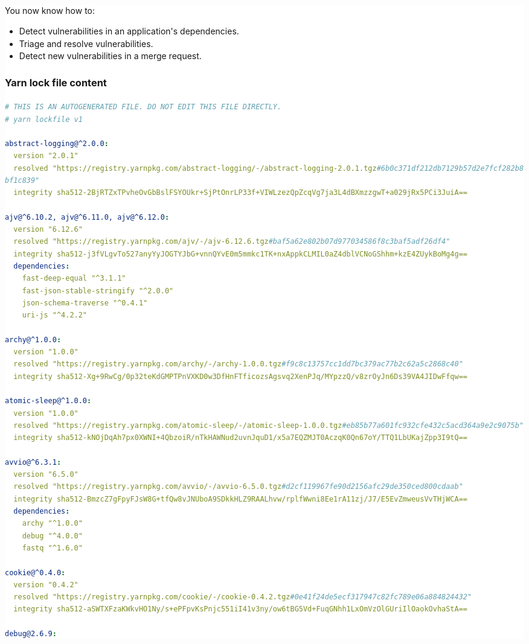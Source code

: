 You now know how to:

- Detect vulnerabilities in an application's dependencies.
- Triage and resolve vulnerabilities.
- Detect new vulnerabilities in a merge request.

### Yarn lock file content

```yaml
# THIS IS AN AUTOGENERATED FILE. DO NOT EDIT THIS FILE DIRECTLY.
# yarn lockfile v1

abstract-logging@^2.0.0:
  version "2.0.1"
  resolved "https://registry.yarnpkg.com/abstract-logging/-/abstract-logging-2.0.1.tgz#6b0c371df212db7129b57d2e7fcf282b8bf1c839"
  integrity sha512-2BjRTZxTPvheOvGbBslFSYOUkr+SjPtOnrLP33f+VIWLzezQpZcqVg7ja3L4dBXmzzgwT+a029jRx5PCi3JuiA==

ajv@^6.10.2, ajv@^6.11.0, ajv@^6.12.0:
  version "6.12.6"
  resolved "https://registry.yarnpkg.com/ajv/-/ajv-6.12.6.tgz#baf5a62e802b07d977034586f8c3baf5adf26df4"
  integrity sha512-j3fVLgvTo527anyYyJOGTYJbG+vnnQYvE0m5mmkc1TK+nxAppkCLMIL0aZ4dblVCNoGShhm+kzE4ZUykBoMg4g==
  dependencies:
    fast-deep-equal "^3.1.1"
    fast-json-stable-stringify "^2.0.0"
    json-schema-traverse "^0.4.1"
    uri-js "^4.2.2"

archy@^1.0.0:
  version "1.0.0"
  resolved "https://registry.yarnpkg.com/archy/-/archy-1.0.0.tgz#f9c8c13757cc1dd7bc379ac77b2c62a5c2868c40"
  integrity sha512-Xg+9RwCg/0p32teKdGMPTPnVXKD0w3DfHnFTficozsAgsvq2XenPJq/MYpzzQ/v8zrOyJn6Ds39VA4JIDwFfqw==

atomic-sleep@^1.0.0:
  version "1.0.0"
  resolved "https://registry.yarnpkg.com/atomic-sleep/-/atomic-sleep-1.0.0.tgz#eb85b77a601fc932cfe432c5acd364a9e2c9075b"
  integrity sha512-kNOjDqAh7px0XWNI+4QbzoiR/nTkHAWNud2uvnJquD1/x5a7EQZMJT0AczqK0Qn67oY/TTQ1LbUKajZpp3I9tQ==

avvio@^6.3.1:
  version "6.5.0"
  resolved "https://registry.yarnpkg.com/avvio/-/avvio-6.5.0.tgz#d2cf119967fe90d2156afc29de350ced800cdaab"
  integrity sha512-BmzcZ7gFpyFJsW8G+tfQw8vJNUboA9SDkkHLZ9RAALhvw/rplfWwni8Ee1rA11zj/J7/E5EvZmweusVvTHjWCA==
  dependencies:
    archy "^1.0.0"
    debug "^4.0.0"
    fastq "^1.6.0"

cookie@^0.4.0:
  version "0.4.2"
  resolved "https://registry.yarnpkg.com/cookie/-/cookie-0.4.2.tgz#0e41f24de5ecf317947c82fc789e06a884824432"
  integrity sha512-aSWTXFzaKWkvHO1Ny/s+ePFpvKsPnjc551iI41v3ny/ow6tBG5Vd+FuqGNhh1LxOmVzOlGUriIlOaokOvhaStA==

debug@2.6.9:
```